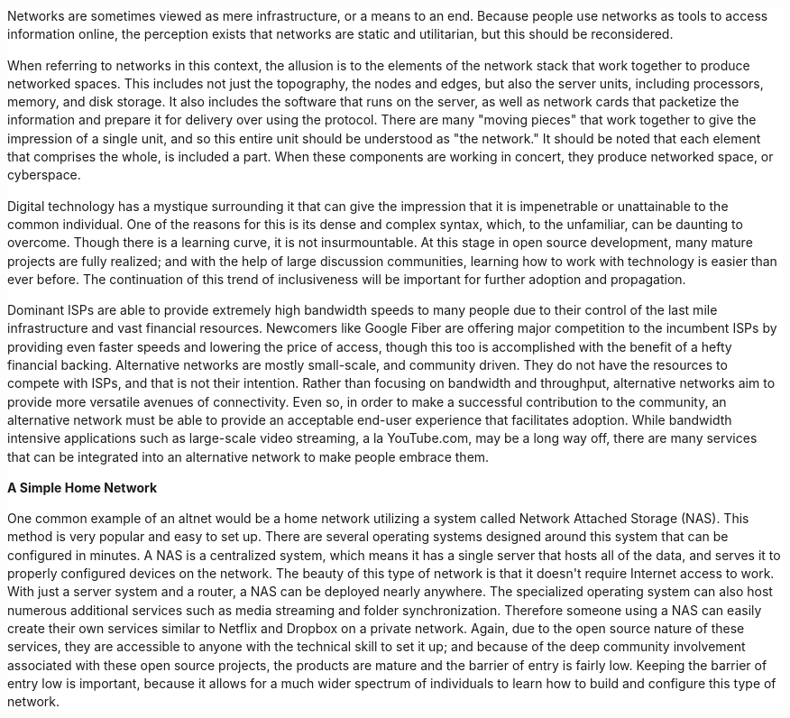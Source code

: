 Networks are sometimes viewed as mere infrastructure, or a means to an
end. Because people use networks as tools to access information online,
the perception exists that networks are static and utilitarian, but this
should be reconsidered.

When referring to networks in this context, the allusion is to the
elements of the network stack that work together to produce networked
spaces. This includes not just the topography, the nodes and edges, but
also the server units, including processors, memory, and disk storage.
It also includes the software that runs on the server, as well as
network cards that packetize the information and prepare it for delivery
over using the protocol. There are many "moving pieces" that work
together to give the impression of a single unit, and so this entire
unit should be understood as "the network." It should be noted that each
element that comprises the whole, is included a part. When these
components are working in concert, they produce networked space, or
cyberspace.

Digital technology has a mystique surrounding it that can give the
impression that it is impenetrable or unattainable to the common
individual. One of the reasons for this is its dense and complex syntax,
which, to the unfamiliar, can be daunting to overcome. Though there is a
learning curve, it is not insurmountable. At this stage in open source
development, many mature projects are fully realized; and with the help
of large discussion communities, learning how to work with technology is
easier than ever before. The continuation of this trend of inclusiveness
will be important for further adoption and propagation.

Dominant ISPs are able to provide extremely high bandwidth speeds to
many people due to their control of the last mile infrastructure and
vast financial resources. Newcomers like Google Fiber are offering major
competition to the incumbent ISPs by providing even faster speeds and
lowering the price of access, though this too is accomplished with the
benefit of a hefty financial backing. Alternative networks are mostly
small-scale, and community driven. They do not have the resources to
compete with ISPs, and that is not their intention. Rather than focusing
on bandwidth and throughput, alternative networks aim to provide more
versatile avenues of connectivity. Even so, in order to make a
successful contribution to the community, an alternative network must be
able to provide an acceptable end-user experience that facilitates
adoption. While bandwidth intensive applications such as large-scale
video streaming, a la YouTube.com, may be a long way off, there are many
services that can be integrated into an alternative network to make
people embrace them.

**A Simple Home Network**

One common example of an altnet would be a home network utilizing a
system called Network Attached Storage (NAS). This method is very
popular and easy to set up. There are several operating systems designed
around this system that can be configured in minutes. A NAS is a
centralized system, which means it has a single server that hosts all of
the data, and serves it to properly configured devices on the network.
The beauty of this type of network is that it doesn't require Internet
access to work. With just a server system and a router, a NAS can be
deployed nearly anywhere. The specialized operating system can also host
numerous additional services such as media streaming and folder
synchronization. Therefore someone using a NAS can easily create their
own services similar to Netflix and Dropbox on a private network. Again,
due to the open source nature of these services, they are accessible to
anyone with the technical skill to set it up; and because of the deep
community involvement associated with these open source projects, the
products are mature and the barrier of entry is fairly low. Keeping the
barrier of entry low is important, because it allows for a much wider
spectrum of individuals to learn how to build and configure this type of
network.
